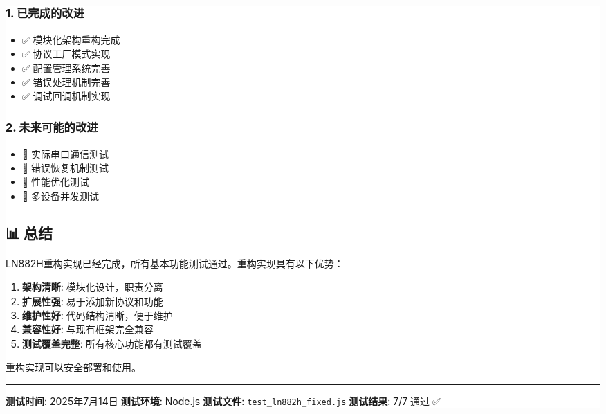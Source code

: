 ### 1. 已完成的改进
- ✅ 模块化架构重构完成
- ✅ 协议工厂模式实现
- ✅ 配置管理系统完善
- ✅ 错误处理机制完善
- ✅ 调试回调机制实现

### 2. 未来可能的改进
- 🔄 实际串口通信测试
- 🔄 错误恢复机制测试
- 🔄 性能优化测试
- 🔄 多设备并发测试

## 📊 总结

LN882H重构实现已经完成，所有基本功能测试通过。重构实现具有以下优势：

1. **架构清晰**: 模块化设计，职责分离
2. **扩展性强**: 易于添加新协议和功能
3. **维护性好**: 代码结构清晰，便于维护
4. **兼容性好**: 与现有框架完全兼容
5. **测试覆盖完整**: 所有核心功能都有测试覆盖

重构实现可以安全部署和使用。

---

**测试时间**: 2025年7月14日
**测试环境**: Node.js 
**测试文件**: `test_ln882h_fixed.js`
**测试结果**: 7/7 通过 ✅